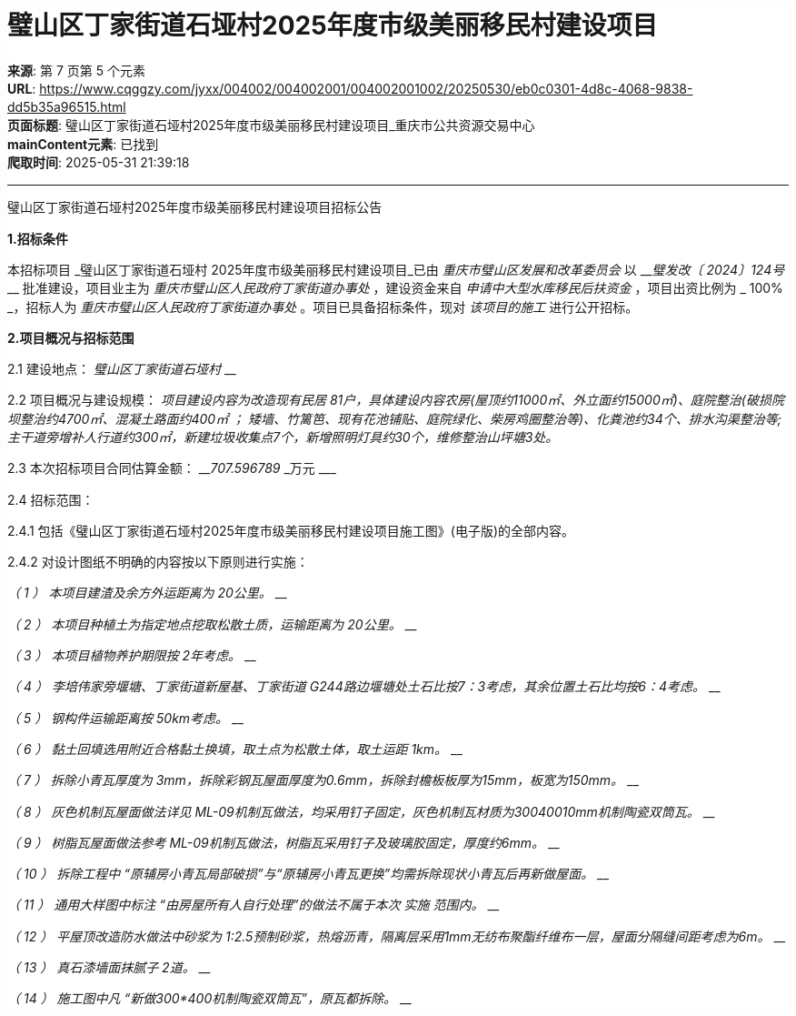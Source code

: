 # 璧山区丁家街道石垭村2025年度市级美丽移民村建设项目

**来源**: 第 7 页第 5 个元素  
**URL**: https://www.cqggzy.com/jyxx/004002/004002001/004002001002/20250530/eb0c0301-4d8c-4068-9838-dd5b35a96515.html  
**页面标题**: 璧山区丁家街道石垭村2025年度市级美丽移民村建设项目_重庆市公共资源交易中心  
**mainContent元素**: 已找到  
**爬取时间**: 2025-05-31 21:39:18

---

璧山区丁家街道石垭村2025年度市级美丽移民村建设项目招标公告

**1.招标条件**

本招标项目 _璧山区丁家街道石垭村 2025年度市级美丽移民村建设项目_已由 _重庆市璧山区发展和改革委员会_ 以 ___璧发改〔 2024〕124号_ __ 批准建设，项目业主为 _重庆市璧山区人民政府丁家街道办事处_ ，建设资金来自 _申请中大型水库移民后扶资金_ ，项目出资比例为 _ 100% _，招标人为 _重庆市璧山区人民政府丁家街道办事处_ 。项目已具备招标条件，现对 _该项目的施工_ 进行公开招标。

**2.项目概况与招标范围**

2.1 建设地点： _璧山区丁家街道石垭村_ __

2.2 项目概况与建设规模： _项目建设内容为改造现有民居 81户，具体建设内容农房(屋顶约11000㎡、外立面约15000㎡)、庭院整治(破损院坝整治约4700㎡、混凝土路面约400㎡_ _；_ _矮墙、竹篱笆、现有花池铺贴、庭院绿化、柴房鸡圈整治等)、化粪池约34个、排水沟渠整治等;主干道旁增补人行道约300㎡，新建垃圾收集点7个，新增照明灯具约30个，维修整治山坪塘3处。_

2.3 本次招标项目合同估算金额： ___707.596789_ _万元 ___

2.4 招标范围：

2.4.1 包括《璧山区丁家街道石垭村2025年度市级美丽移民村建设项目施工图》(电子版)的全部内容。

2.4.2 对设计图纸不明确的内容按以下原则进行实施：

_（_ _1_ _）_ _本项目建渣及余方外运距离为 20公里。_ __

_（_ _2_ _）_ _本项目种植土为指定地点挖取松散土质，运输距离为 20公里。_ __

_（_ _3_ _）_ _本项目植物养护期限按 2年考虑。_ __

_（_ _4_ _）_ _李培伟家旁堰塘、丁家街道新屋基、丁家街道 G244路边堰塘处土石比按7：3考虑，其余位置土石比均按6：4考虑。_ __

_（_ _5_ _）_ _钢构件运输距离按 50km考虑。_ __

_（_ _6_ _）_ _黏土回填选用附近合格黏土换填，取土点为松散土体，取土运距 1km。_ __

_（_ _7_ _）_ _拆除小青瓦厚度为 3mm，拆除彩钢瓦屋面厚度为0.6mm，拆除封檐板板厚为15mm，板宽为150mm。_ __

_（_ _8_ _）_ _灰色机制瓦屋面做法详见 ML-09机制瓦做法，均采用钉子固定，灰色机制瓦材质为300*400*10mm机制陶瓷双筒瓦。_ __

_（_ _9_ _）_ _树脂瓦屋面做法参考 ML-09机制瓦做法，树脂瓦采用钉子及玻璃胶固定，厚度约6mm。_ __

_（_ _10_ _）_ _拆除工程中 “原辅房小青瓦局部破损”与“原辅房小青瓦更换”均需拆除现状小青瓦后再新做屋面。_ __

_（_ _11_ _）_ _通用大样图中标注 “由房屋所有人自行处理”的做法不属于本次_ _实施_ _范围内。_ __

_（_ _12_ _）_ _平屋顶改造防水做法中砂浆为 1:2.5预制砂浆，热熔沥青，隔离层采用1mm无纺布聚酯纤维布一层，屋面分隔缝间距考虑为6m。_ __

_（_ _13_ _）_ _真石漆墙面抹腻子 2道。_ __

_（_ _14_ _）_ _施工图中凡 “新做300*400机制陶瓷双筒瓦”，原瓦都拆除。_ __
